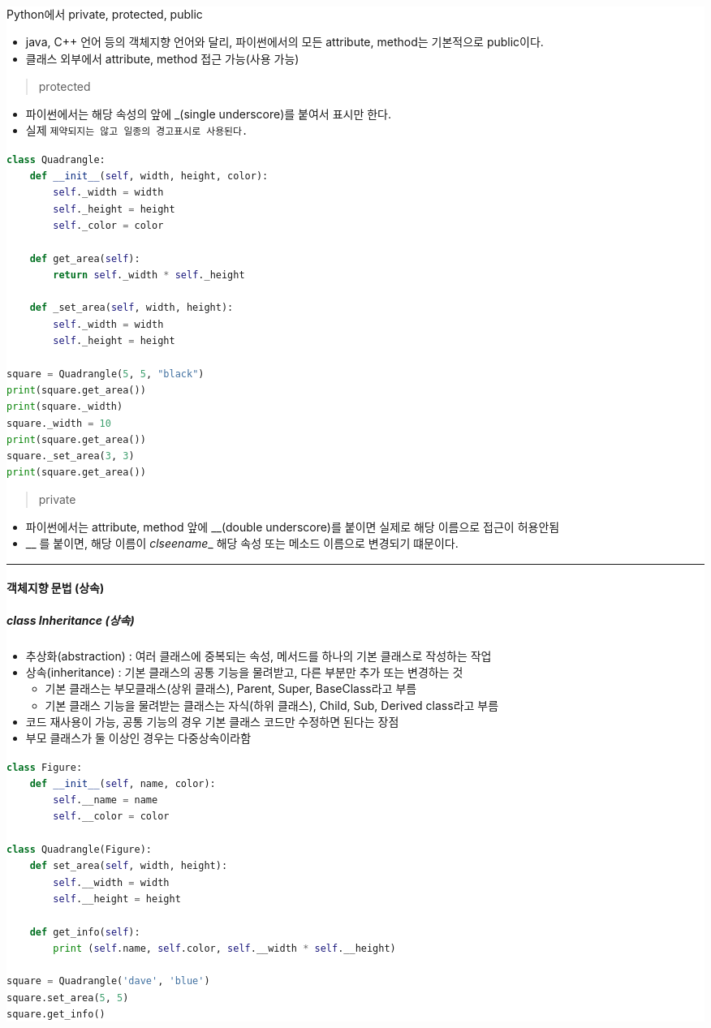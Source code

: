 Python에서 private, protected, public <br>

* java, C++ 언어 등의 객체지향 언어와 달리, 파이썬에서의 모든 attribute, method는 기본적으로 public이다.
* 클래스 외부에서 attribute, method 접근 가능(사용 가능)

> protected

* 파이썬에서는 해당 속성의 앞에 _(single underscore)를 붙여서 표시만 한다.
* 실제 `제약되지는 않고 일종의 경고표시로 사용된다.`

```python
class Quadrangle:
    def __init__(self, width, height, color):
        self._width = width
        self._height = height
        self._color = color

    def get_area(self):
        return self._width * self._height
    
    def _set_area(self, width, height):
        self._width = width 
        self._height = height
        
square = Quadrangle(5, 5, "black")
print(square.get_area())
print(square._width)
square._width = 10
print(square.get_area())
square._set_area(3, 3)
print(square.get_area())
```

> private

* 파이썬에서는 attribute, method 앞에 __(double underscore)를 붙이면 실제로 해당 이름으로 접근이 허용안됨
* __ 를 붙이면, 해당 이름이 _clseename__ 해당 속성 또는 메소드 이름으로 변경되기 떄문이다.

*****

#### 객체지향 문법 (상속)
##### class Inheritance (상속)
* 추상화(abstraction) : 여러 클래스에 중복되는 속성, 메서드를 하나의 기본 클래스로 작성하는 작업
* 상속(inheritance) : 기본 클래스의 공통 기능을 물려받고, 다른 부분만 추가 또는 변경하는 것
  * 기본 클래스는 부모클래스(상위 클래스), Parent, Super, BaseClass라고 부름
  * 기본 클래스 기능을 물려받는 클래스는 자식(하위 클래스), Child, Sub, Derived class라고 부름
* 코드 재사용이 가능, 공통 기능의 경우 기본 클래스 코드만 수정하면 된다는 장점
* 부모 클래스가 둘 이상인 경우는 다중상속이라함

```python
class Figure:
    def __init__(self, name, color):
        self.__name = name
        self.__color = color
        
class Quadrangle(Figure):
    def set_area(self, width, height):
        self.__width = width 
        self.__height = height

    def get_info(self):
        print (self.name, self.color, self.__width * self.__height)

square = Quadrangle('dave', 'blue')
square.set_area(5, 5)
square.get_info()
```

